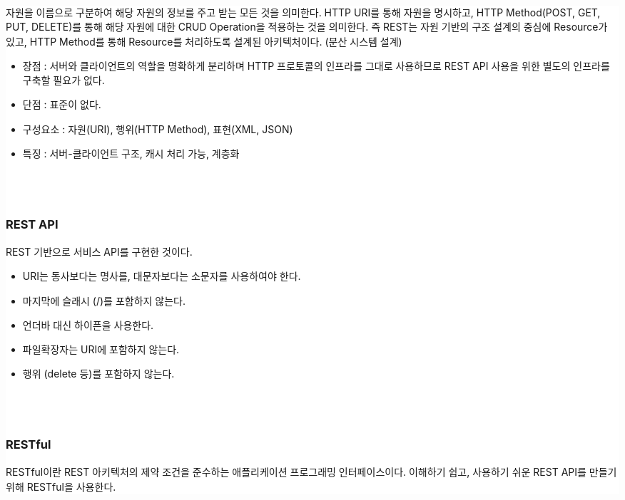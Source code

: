 자원을 이름으로 구분하여 해당 자원의 정보를 주고 받는 모든 것을 의미한다. HTTP URI를 통해 자원을 명시하고, HTTP Method(POST, GET, PUT, DELETE)를 통해 해당 자원에 대한 CRUD Operation을 적용하는 것을 의미한다. 즉 REST는 자원 기반의 구조 설계의 중심에 Resource가 있고, HTTP Method를 통해 Resource를 처리하도록 설계된 아키텍처이다. (분산 시스템 설계)

- 장점 : 서버와 클라이언트의 역할을 명확하게 분리하며 HTTP 프로토콜의 인프라를 그대로 사용하므로 REST API 사용을 위한 별도의 인프라를 구축할 필요가 없다.

- 단점 : 표준이 없다.

- 구성요소 : 자원(URI), 행위(HTTP Method), 표현(XML, JSON)

- 특징 : 서버-클라이언트 구조, 캐시 처리 가능, 계층화

</br>

</br>

### REST API

REST 기반으로 서비스 API를 구현한 것이다. 

- URI는 동사보다는 명사를, 대문자보다는 소문자를 사용하여야 한다.

- 마지막에 슬래시 (/)를 포함하지 않는다.

- 언더바 대신 하이픈을 사용한다.

- 파일확장자는 URI에 포함하지 않는다.

- 행위 (delete 등)를 포함하지 않는다.

</br>

</br>

### RESTful

RESTful이란 REST 아키텍처의 제약 조건을 준수하는 애플리케이션 프로그래밍 인터페이스이다. 이해하기 쉽고, 사용하기 쉬운 REST API를 만들기 위해 RESTful을 사용한다.
